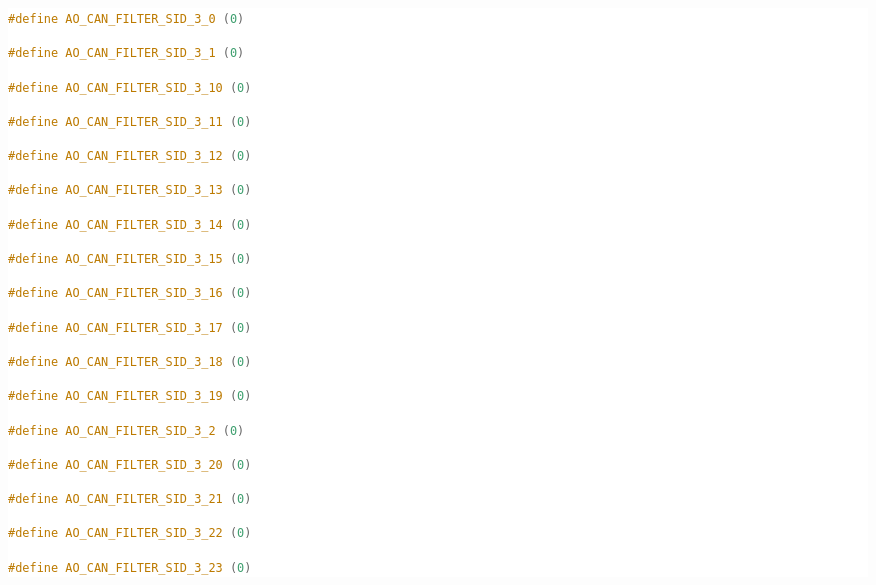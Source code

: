 ```c
#define AO_CAN_FILTER_SID_3_0 (0)
```

```c
#define AO_CAN_FILTER_SID_3_1 (0)
```

```c
#define AO_CAN_FILTER_SID_3_10 (0)
```

```c
#define AO_CAN_FILTER_SID_3_11 (0)
```

```c
#define AO_CAN_FILTER_SID_3_12 (0)
```

```c
#define AO_CAN_FILTER_SID_3_13 (0)
```

```c
#define AO_CAN_FILTER_SID_3_14 (0)
```

```c
#define AO_CAN_FILTER_SID_3_15 (0)
```

```c
#define AO_CAN_FILTER_SID_3_16 (0)
```

```c
#define AO_CAN_FILTER_SID_3_17 (0)
```

```c
#define AO_CAN_FILTER_SID_3_18 (0)
```

```c
#define AO_CAN_FILTER_SID_3_19 (0)
```

```c
#define AO_CAN_FILTER_SID_3_2 (0)
```

```c
#define AO_CAN_FILTER_SID_3_20 (0)
```

```c
#define AO_CAN_FILTER_SID_3_21 (0)
```

```c
#define AO_CAN_FILTER_SID_3_22 (0)
```

```c
#define AO_CAN_FILTER_SID_3_23 (0)
```
